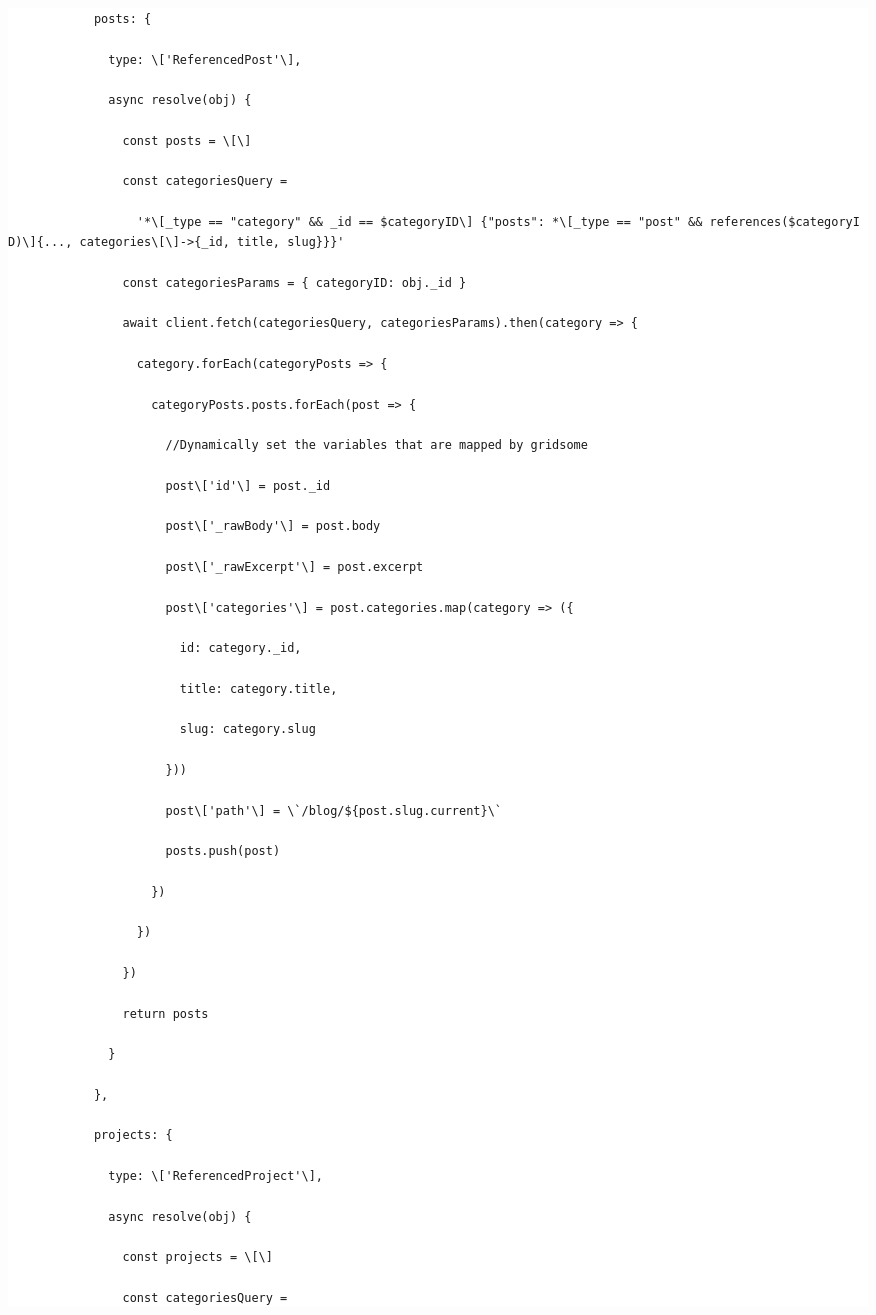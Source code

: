     	        posts: {
    
    	          type: \['ReferencedPost'\],
    
    	          async resolve(obj) {
    
    	            const posts = \[\]
    
    	            const categoriesQuery =
    
    	              '*\[_type == "category" && _id == $categoryID\] {"posts": *\[_type == "post" && references($categoryID)\]{..., categories\[\]->{_id, title, slug}}}'
    
    	            const categoriesParams = { categoryID: obj._id }
    
    	            await client.fetch(categoriesQuery, categoriesParams).then(category => {
    
    	              category.forEach(categoryPosts => {
    
    	                categoryPosts.posts.forEach(post => {
    
    	                  //Dynamically set the variables that are mapped by gridsome
    
    	                  post\['id'\] = post._id
    
    	                  post\['_rawBody'\] = post.body
    
    	                  post\['_rawExcerpt'\] = post.excerpt
    
    	                  post\['categories'\] = post.categories.map(category => ({
    
    	                    id: category._id,
    
    	                    title: category.title,
    
    	                    slug: category.slug
    
    	                  }))
    
    	                  post\['path'\] = \`/blog/${post.slug.current}\`
    
    	                  posts.push(post)
    
    	                })
    
    	              })
    
    	            })
    
                	return posts
    
            	  }
    
    	        },
    
    	        projects: {
    
    	          type: \['ReferencedProject'\],
    
    	          async resolve(obj) {
    
    	            const projects = \[\]
    
    	            const categoriesQuery =
    